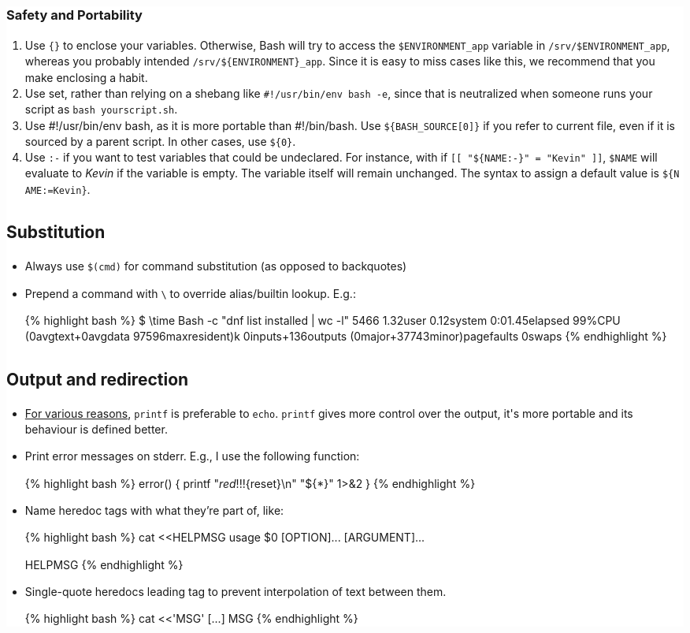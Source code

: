 ### Safety and Portability

1. Use `{}` to enclose your variables. Otherwise, Bash will try to access the `$ENVIRONMENT_app` variable in `/srv/$ENVIRONMENT_app`, whereas you probably intended `/srv/${ENVIRONMENT}_app`. Since it is easy to miss cases like this, we recommend that you make enclosing a habit.
2. Use set, rather than relying on a shebang like `#!/usr/bin/env bash -e`, since that is neutralized when someone runs your script as `bash yourscript.sh`.
3. Use #!/usr/bin/env bash, as it is more portable than #!/bin/bash.
Use `${BASH_SOURCE[0]}` if you refer to current file, even if it is sourced by a parent script. In other cases, use `${0}`.
4. Use `:-` if you want to test variables that could be undeclared. For instance, with if `[[ "${NAME:-}" = "Kevin" ]]`, `$NAME` will evaluate to *Kevin* if the variable is empty. The variable itself will remain unchanged. The syntax to assign a default value is `${NAME:=Kevin}`.



## Substitution

- Always use `$(cmd)` for command substitution (as opposed to backquotes)
- Prepend a command with `\` to override alias/builtin lookup. E.g.:

    {% highlight bash %}
    $ \time Bash -c "dnf list installed | wc -l"
    5466
    1.32user 0.12system 0:01.45elapsed 99%CPU (0avgtext+0avgdata 97596maxresident)k
    0inputs+136outputs (0major+37743minor)pagefaults 0swaps
    {% endhighlight %}

## Output and redirection

- [For various reasons](https://www.in-ulm.de/~mascheck/various/echo+printf/), `printf` is preferable to `echo`. `printf` gives more control over the output, it's more portable and its behaviour is defined better.
- Print error messages on stderr. E.g., I use the following function:

    {% highlight bash %}
    error() {
      printf "${red}!!! %s${reset}\\n" "${*}" 1>&2
    }
    {% endhighlight %}

- Name heredoc tags with what they’re part of, like:

    {% highlight bash %}
    cat <<HELPMSG
    usage $0 [OPTION]... [ARGUMENT]...

    HELPMSG
    {% endhighlight %}

- Single-quote heredocs leading tag to prevent interpolation of text between them.

    {% highlight bash %}
    cat <<'MSG'
    [...]
    MSG
    {% endhighlight %}
